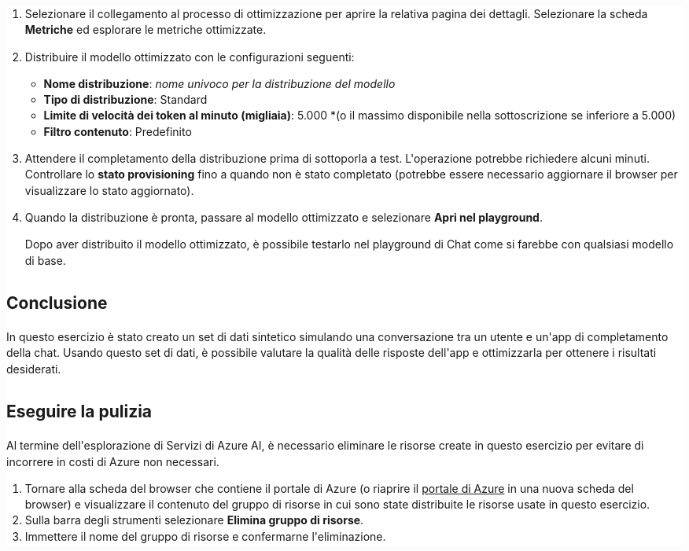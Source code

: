 1. Selezionare il collegamento al processo di ottimizzazione per aprire la relativa pagina dei dettagli. Selezionare la scheda **Metriche** ed esplorare le metriche ottimizzate.
1. Distribuire il modello ottimizzato con le configurazioni seguenti:
    - **Nome distribuzione**: *nome univoco per la distribuzione del modello*
    - **Tipo di distribuzione**: Standard
    - **Limite di velocità dei token al minuto (migliaia)**: 5.000 *(o il massimo disponibile nella sottoscrizione se inferiore a 5.000)
    - **Filtro contenuto**: Predefinito
1. Attendere il completamento della distribuzione prima di sottoporla a test. L'operazione potrebbe richiedere alcuni minuti. Controllare lo **stato provisioning** fino a quando non è stato completato (potrebbe essere necessario aggiornare il browser per visualizzare lo stato aggiornato).
1. Quando la distribuzione è pronta, passare al modello ottimizzato e selezionare **Apri nel playground**.

    Dopo aver distribuito il modello ottimizzato, è possibile testarlo nel playground di Chat come si farebbe con qualsiasi modello di base.

## Conclusione

In questo esercizio è stato creato un set di dati sintetico simulando una conversazione tra un utente e un'app di completamento della chat. Usando questo set di dati, è possibile valutare la qualità delle risposte dell'app e ottimizzarla per ottenere i risultati desiderati.

## Eseguire la pulizia

Al termine dell'esplorazione di Servizi di Azure AI, è necessario eliminare le risorse create in questo esercizio per evitare di incorrere in costi di Azure non necessari.

1. Tornare alla scheda del browser che contiene il portale di Azure (o riaprire il [portale di Azure](https://portal.azure.com?azure-portal=true) in una nuova scheda del browser) e visualizzare il contenuto del gruppo di risorse in cui sono state distribuite le risorse usate in questo esercizio.
1. Sulla barra degli strumenti selezionare **Elimina gruppo di risorse**.
1. Immettere il nome del gruppo di risorse e confermarne l'eliminazione.
